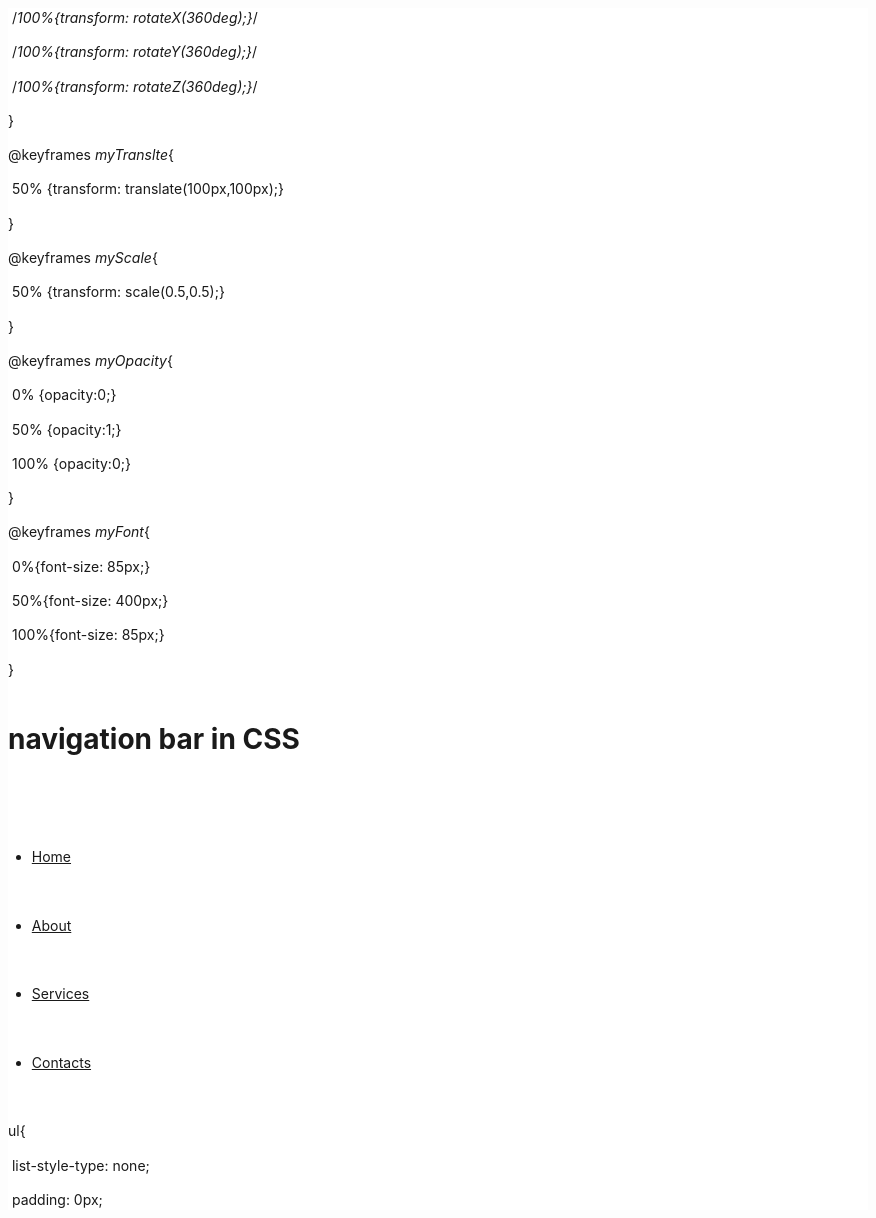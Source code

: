 ​    /*100%{transform: rotateX(360deg);}*/

​    /*100%{transform: rotateY(360deg);}*/

​    /*100%{transform: rotateZ(360deg);}*/

}



@keyframes *myTranslte*{

​    50% {transform: translate(100px,100px);}

}



@keyframes *myScale*{

​    50% {transform: scale(0.5,0.5);}

}



@keyframes *myOpacity*{

​    0% {opacity:0;}

​    50% {opacity:1;}

​    100% {opacity:0;}

}



@keyframes *myFont*{

​    0%{font-size: 85px;}

​    50%{font-size: 400px;}

​    100%{font-size: 85px;}

}

<h1>navigation bar in CSS</h1>

​            <ul>

​                <li><a href="https://www.Google.com">Home</a></li>

​                <li><a href="">About</a></li>

​                <li><a href="">Services</a></li>

​                <li><a href="">Contacts</a></li>

​            </ul>

ul{

​    list-style-type: none;

​    padding: 0px;
